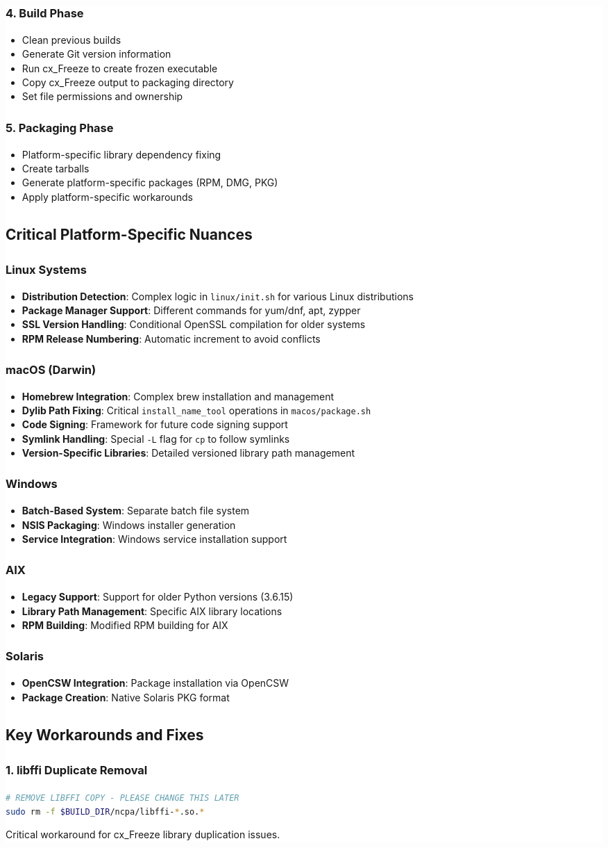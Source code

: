 ### 4. Build Phase
- Clean previous builds
- Generate Git version information
- Run cx_Freeze to create frozen executable
- Copy cx_Freeze output to packaging directory
- Set file permissions and ownership

### 5. Packaging Phase
- Platform-specific library dependency fixing
- Create tarballs
- Generate platform-specific packages (RPM, DMG, PKG)
- Apply platform-specific workarounds

## Critical Platform-Specific Nuances

### Linux Systems
- **Distribution Detection**: Complex logic in `linux/init.sh` for various Linux distributions
- **Package Manager Support**: Different commands for yum/dnf, apt, zypper
- **SSL Version Handling**: Conditional OpenSSL compilation for older systems
- **RPM Release Numbering**: Automatic increment to avoid conflicts

### macOS (Darwin)
- **Homebrew Integration**: Complex brew installation and management
- **Dylib Path Fixing**: Critical `install_name_tool` operations in `macos/package.sh`
- **Code Signing**: Framework for future code signing support
- **Symlink Handling**: Special `-L` flag for `cp` to follow symlinks
- **Version-Specific Libraries**: Detailed versioned library path management

### Windows
- **Batch-Based System**: Separate batch file system
- **NSIS Packaging**: Windows installer generation
- **Service Integration**: Windows service installation support

### AIX
- **Legacy Support**: Support for older Python versions (3.6.15)
- **Library Path Management**: Specific AIX library locations
- **RPM Building**: Modified RPM building for AIX

### Solaris
- **OpenCSW Integration**: Package installation via OpenCSW
- **Package Creation**: Native Solaris PKG format

## Key Workarounds and Fixes

### 1. libffi Duplicate Removal
```bash
# REMOVE LIBFFI COPY - PLEASE CHANGE THIS LATER
sudo rm -f $BUILD_DIR/ncpa/libffi-*.so.*
```
Critical workaround for cx_Freeze library duplication issues.
